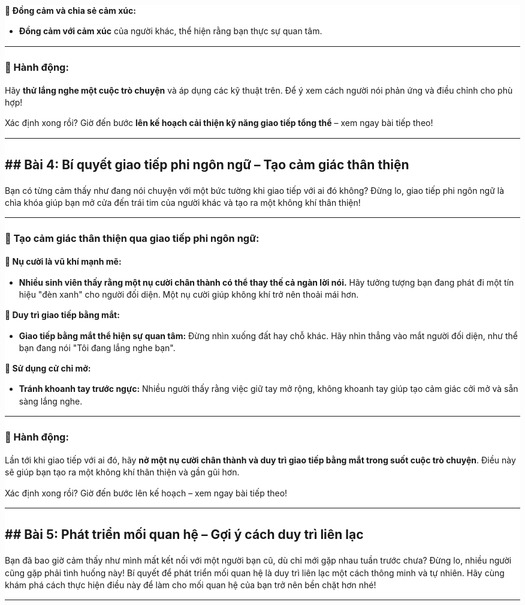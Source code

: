 **🔹 Đồng cảm và chia sẻ cảm xúc:**
- **Đồng cảm với cảm xúc** của người khác, thể hiện rằng bạn thực sự quan tâm.

---

### 🚀 Hành động:

Hãy **thử lắng nghe một cuộc trò chuyện** và áp dụng các kỹ thuật trên. Để ý xem cách người nói phản ứng và điều chỉnh cho phù hợp!

Xác định xong rồi? Giờ đến bước **lên kế hoạch cải thiện kỹ năng giao tiếp tổng thể** – xem ngay bài tiếp theo!

---
## ## Bài 4: Bí quyết giao tiếp phi ngôn ngữ – Tạo cảm giác thân thiện

Bạn có từng cảm thấy như đang nói chuyện với một bức tường khi giao tiếp với ai đó không? Đừng lo, giao tiếp phi ngôn ngữ là chìa khóa giúp bạn mở cửa đến trái tim của người khác và tạo ra một không khí thân thiện!

---

### 📌 Tạo cảm giác thân thiện qua giao tiếp phi ngôn ngữ:

**🔹 Nụ cười là vũ khí mạnh mẽ:**
- **Nhiều sinh viên thấy rằng một nụ cười chân thành có thể thay thế cả ngàn lời nói.** Hãy tưởng tượng bạn đang phát đi một tín hiệu "đèn xanh" cho người đối diện. Một nụ cười giúp không khí trở nên thoải mái hơn.

**🔹 Duy trì giao tiếp bằng mắt:**
- **Giao tiếp bằng mắt thể hiện sự quan tâm:** Đừng nhìn xuống đất hay chỗ khác. Hãy nhìn thẳng vào mắt người đối diện, như thể bạn đang nói "Tôi đang lắng nghe bạn".

**🔹 Sử dụng cử chỉ mở:**
- **Tránh khoanh tay trước ngực:** Nhiều người thấy rằng việc giữ tay mở rộng, không khoanh tay giúp tạo cảm giác cởi mở và sẵn sàng lắng nghe.

---

### 🚀 Hành động:

Lần tới khi giao tiếp với ai đó, hãy **nở một nụ cười chân thành và duy trì giao tiếp bằng mắt trong suốt cuộc trò chuyện**. Điều này sẽ giúp bạn tạo ra một không khí thân thiện và gần gũi hơn.

Xác định xong rồi? Giờ đến bước lên kế hoạch – xem ngay bài tiếp theo!

---
## ## Bài 5: Phát triển mối quan hệ – Gợi ý cách duy trì liên lạc

Bạn đã bao giờ cảm thấy như mình mất kết nối với một người bạn cũ, dù chỉ mới gặp nhau tuần trước chưa? Đừng lo, nhiều người cũng gặp phải tình huống này! Bí quyết để phát triển mối quan hệ là duy trì liên lạc một cách thông minh và tự nhiên. Hãy cùng khám phá cách thực hiện điều này để làm cho mối quan hệ của bạn trở nên bền chặt hơn nhé!

---
